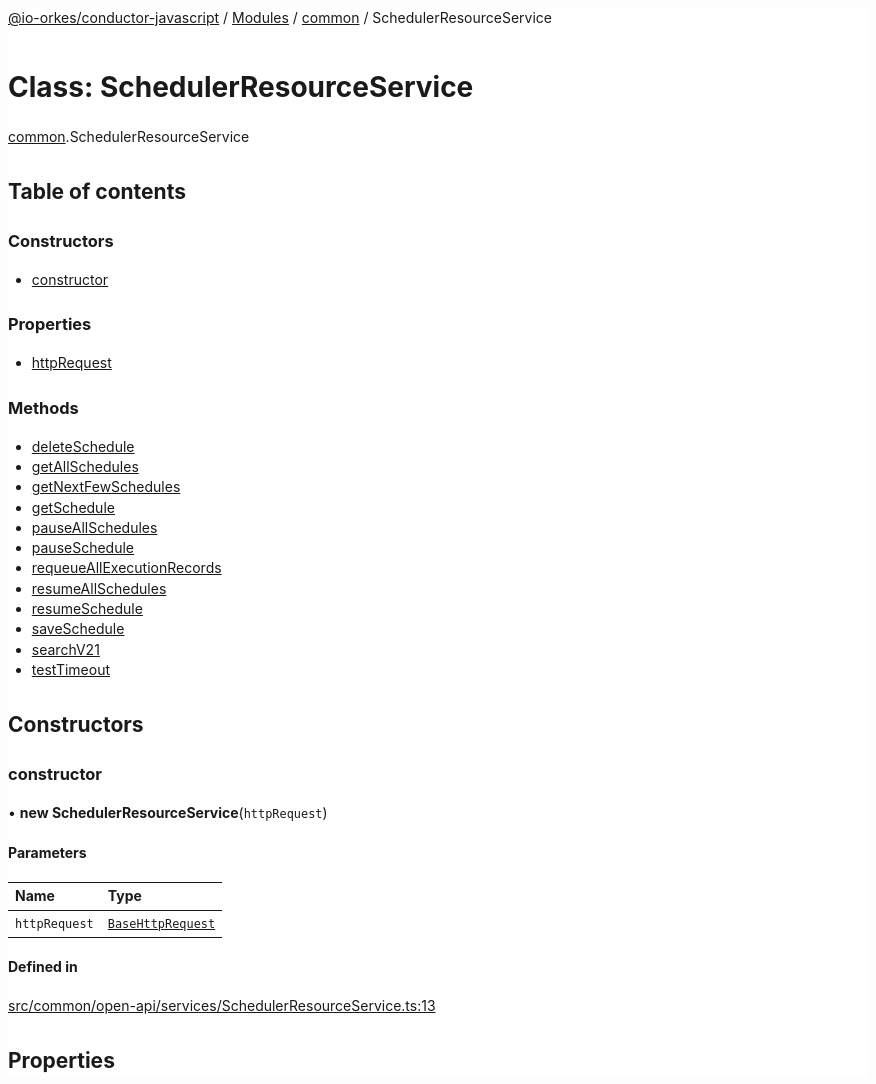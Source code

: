 [@io-orkes/conductor-javascript](../README.md) / [Modules](../modules.md) / [common](../modules/common.md) / SchedulerResourceService

# Class: SchedulerResourceService

[common](../modules/common.md).SchedulerResourceService

## Table of contents

### Constructors

- [constructor](common.SchedulerResourceService.md#constructor)

### Properties

- [httpRequest](common.SchedulerResourceService.md#httprequest)

### Methods

- [deleteSchedule](common.SchedulerResourceService.md#deleteschedule)
- [getAllSchedules](common.SchedulerResourceService.md#getallschedules)
- [getNextFewSchedules](common.SchedulerResourceService.md#getnextfewschedules)
- [getSchedule](common.SchedulerResourceService.md#getschedule)
- [pauseAllSchedules](common.SchedulerResourceService.md#pauseallschedules)
- [pauseSchedule](common.SchedulerResourceService.md#pauseschedule)
- [requeueAllExecutionRecords](common.SchedulerResourceService.md#requeueallexecutionrecords)
- [resumeAllSchedules](common.SchedulerResourceService.md#resumeallschedules)
- [resumeSchedule](common.SchedulerResourceService.md#resumeschedule)
- [saveSchedule](common.SchedulerResourceService.md#saveschedule)
- [searchV21](common.SchedulerResourceService.md#searchv21)
- [testTimeout](common.SchedulerResourceService.md#testtimeout)

## Constructors

### constructor

• **new SchedulerResourceService**(`httpRequest`)

#### Parameters

| Name | Type |
| :------ | :------ |
| `httpRequest` | [`BaseHttpRequest`](common.BaseHttpRequest.md) |

#### Defined in

[src/common/open-api/services/SchedulerResourceService.ts:13](https://github.com/conductor-sdk/conductor-javascript/blob/dbd8275/src/common/open-api/services/SchedulerResourceService.ts#L13)

## Properties
